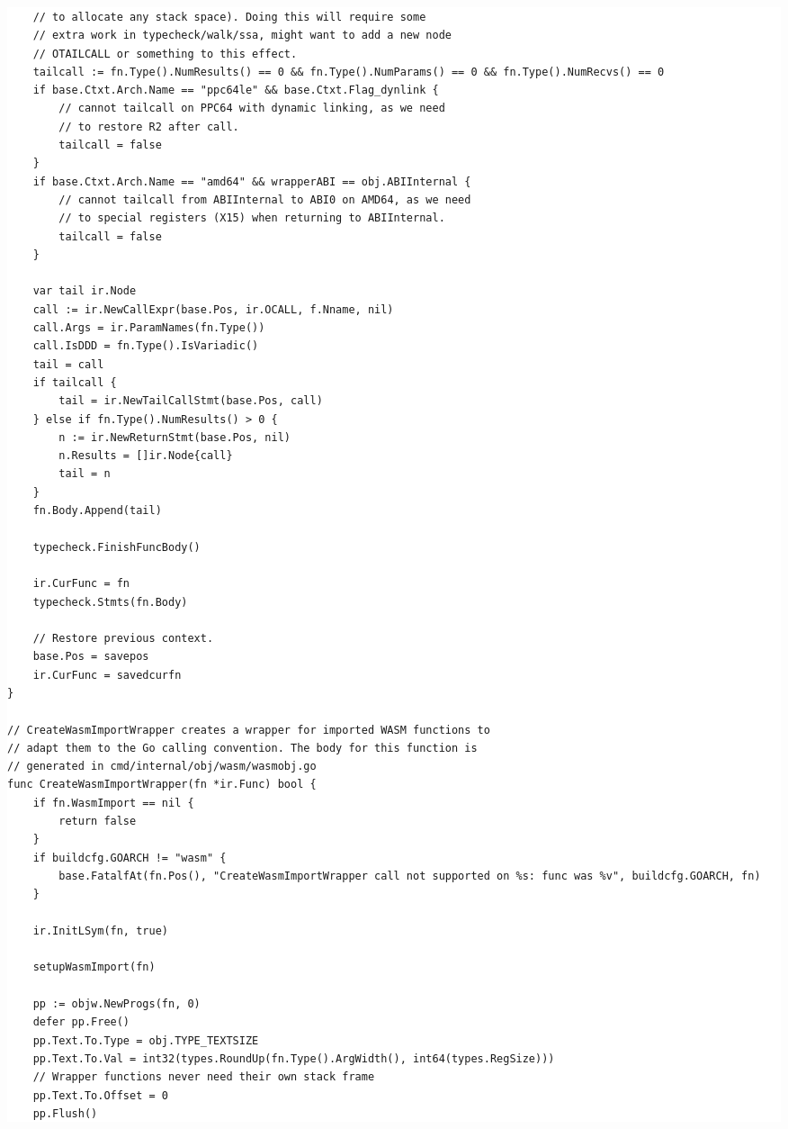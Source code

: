 ```
	// to allocate any stack space). Doing this will require some
	// extra work in typecheck/walk/ssa, might want to add a new node
	// OTAILCALL or something to this effect.
	tailcall := fn.Type().NumResults() == 0 && fn.Type().NumParams() == 0 && fn.Type().NumRecvs() == 0
	if base.Ctxt.Arch.Name == "ppc64le" && base.Ctxt.Flag_dynlink {
		// cannot tailcall on PPC64 with dynamic linking, as we need
		// to restore R2 after call.
		tailcall = false
	}
	if base.Ctxt.Arch.Name == "amd64" && wrapperABI == obj.ABIInternal {
		// cannot tailcall from ABIInternal to ABI0 on AMD64, as we need
		// to special registers (X15) when returning to ABIInternal.
		tailcall = false
	}

	var tail ir.Node
	call := ir.NewCallExpr(base.Pos, ir.OCALL, f.Nname, nil)
	call.Args = ir.ParamNames(fn.Type())
	call.IsDDD = fn.Type().IsVariadic()
	tail = call
	if tailcall {
		tail = ir.NewTailCallStmt(base.Pos, call)
	} else if fn.Type().NumResults() > 0 {
		n := ir.NewReturnStmt(base.Pos, nil)
		n.Results = []ir.Node{call}
		tail = n
	}
	fn.Body.Append(tail)

	typecheck.FinishFuncBody()

	ir.CurFunc = fn
	typecheck.Stmts(fn.Body)

	// Restore previous context.
	base.Pos = savepos
	ir.CurFunc = savedcurfn
}

// CreateWasmImportWrapper creates a wrapper for imported WASM functions to
// adapt them to the Go calling convention. The body for this function is
// generated in cmd/internal/obj/wasm/wasmobj.go
func CreateWasmImportWrapper(fn *ir.Func) bool {
	if fn.WasmImport == nil {
		return false
	}
	if buildcfg.GOARCH != "wasm" {
		base.FatalfAt(fn.Pos(), "CreateWasmImportWrapper call not supported on %s: func was %v", buildcfg.GOARCH, fn)
	}

	ir.InitLSym(fn, true)

	setupWasmImport(fn)

	pp := objw.NewProgs(fn, 0)
	defer pp.Free()
	pp.Text.To.Type = obj.TYPE_TEXTSIZE
	pp.Text.To.Val = int32(types.RoundUp(fn.Type().ArgWidth(), int64(types.RegSize)))
	// Wrapper functions never need their own stack frame
	pp.Text.To.Offset = 0
	pp.Flush()
```